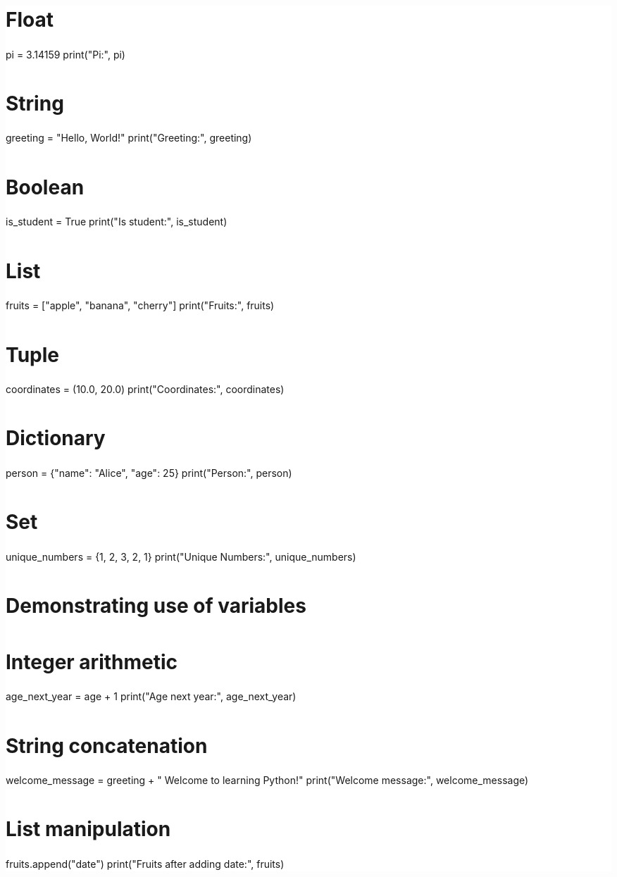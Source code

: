 # Float
pi = 3.14159
print("Pi:", pi)

# String
greeting = "Hello, World!"
print("Greeting:", greeting)

# Boolean
is_student = True
print("Is student:", is_student)

# List
fruits = ["apple", "banana", "cherry"]
print("Fruits:", fruits)

# Tuple
coordinates = (10.0, 20.0)
print("Coordinates:", coordinates)

# Dictionary
person = {"name": "Alice", "age": 25}
print("Person:", person)

# Set
unique_numbers = {1, 2, 3, 2, 1}
print("Unique Numbers:", unique_numbers)

# Demonstrating use of variables
# Integer arithmetic
age_next_year = age + 1
print("Age next year:", age_next_year)

# String concatenation
welcome_message = greeting + " Welcome to learning Python!"
print("Welcome message:", welcome_message)

# List manipulation
fruits.append("date")
print("Fruits after adding date:", fruits)
